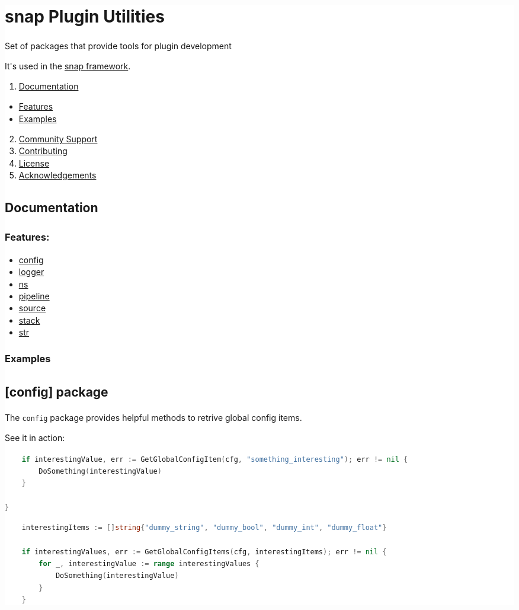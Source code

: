 
# snap Plugin Utilities

Set of packages that provide tools for plugin development

It's used in the [snap framework](http://github.com/intelsdi-x/snap).

1. [Documentation](#documentation)
  * [Features](#features)
  * [Examples](#examples)
2. [Community Support](#community-support)
3. [Contributing](#contributing)
4. [License](#license-and-authors)
5. [Acknowledgements](#acknowledgements)

## Documentation

### Features:

  * [config](#config-package)
  * [logger](#logger-package)
  * [ns](#ns-package)
  * [pipeline](#pipeline-package)
  * [source](#source-package)
  * [stack](#stack-package)
  * [str](#str-package)

### Examples

[config] package
-------------------------------------------------------------------------------------------

The `config` package provides helpful methods to retrive global config items.

See it in action:

```go
	if interestingValue, err := GetGlobalConfigItem(cfg, "something_interesting"); err != nil {
		DoSomething(interestingValue)
	}

}
```

```go
	interestingItems := []string{"dummy_string", "dummy_bool", "dummy_int", "dummy_float"}

	if interestingValues, err := GetGlobalConfigItems(cfg, interestingItems); err != nil {
		for _, interestingValue := range interestingValues {
			DoSomething(interestingValue)
		}
	}

```

